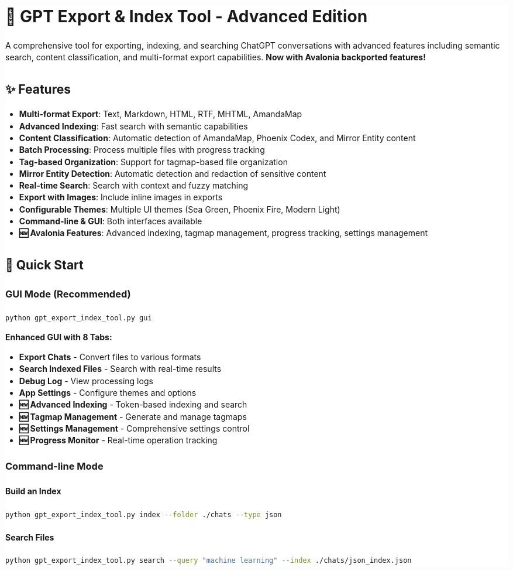 # 🚀 GPT Export & Index Tool - Advanced Edition

A comprehensive tool for exporting, indexing, and searching ChatGPT conversations with advanced features including semantic search, content classification, and multi-format export capabilities. **Now with Avalonia backported features!**

## ✨ Features

- **Multi-format Export**: Text, Markdown, HTML, RTF, MHTML, AmandaMap
- **Advanced Indexing**: Fast search with semantic capabilities
- **Content Classification**: Automatic detection of AmandaMap, Phoenix Codex, and Mirror Entity content
- **Batch Processing**: Process multiple files with progress tracking
- **Tag-based Organization**: Support for tagmap-based file organization
- **Mirror Entity Detection**: Automatic detection and redaction of sensitive content
- **Real-time Search**: Search with context and fuzzy matching
- **Export with Images**: Include inline images in exports
- **Configurable Themes**: Multiple UI themes (Sea Green, Phoenix Fire, Modern Light)
- **Command-line & GUI**: Both interfaces available
- **🆕 Avalonia Features**: Advanced indexing, tagmap management, progress tracking, settings management

## 🚀 Quick Start

### GUI Mode (Recommended)
```bash
python gpt_export_index_tool.py gui
```

**Enhanced GUI with 8 Tabs:**
- **Export Chats** - Convert files to various formats
- **Search Indexed Files** - Search with real-time results
- **Debug Log** - View processing logs
- **App Settings** - Configure themes and options
- **🆕 Advanced Indexing** - Token-based indexing and search
- **🆕 Tagmap Management** - Generate and manage tagmaps
- **🆕 Settings Management** - Comprehensive settings control
- **🆕 Progress Monitor** - Real-time operation tracking

### Command-line Mode

#### Build an Index
```bash
python gpt_export_index_tool.py index --folder ./chats --type json
```

#### Search Files
```bash
python gpt_export_index_tool.py search --query "machine learning" --index ./chats/json_index.json
```
